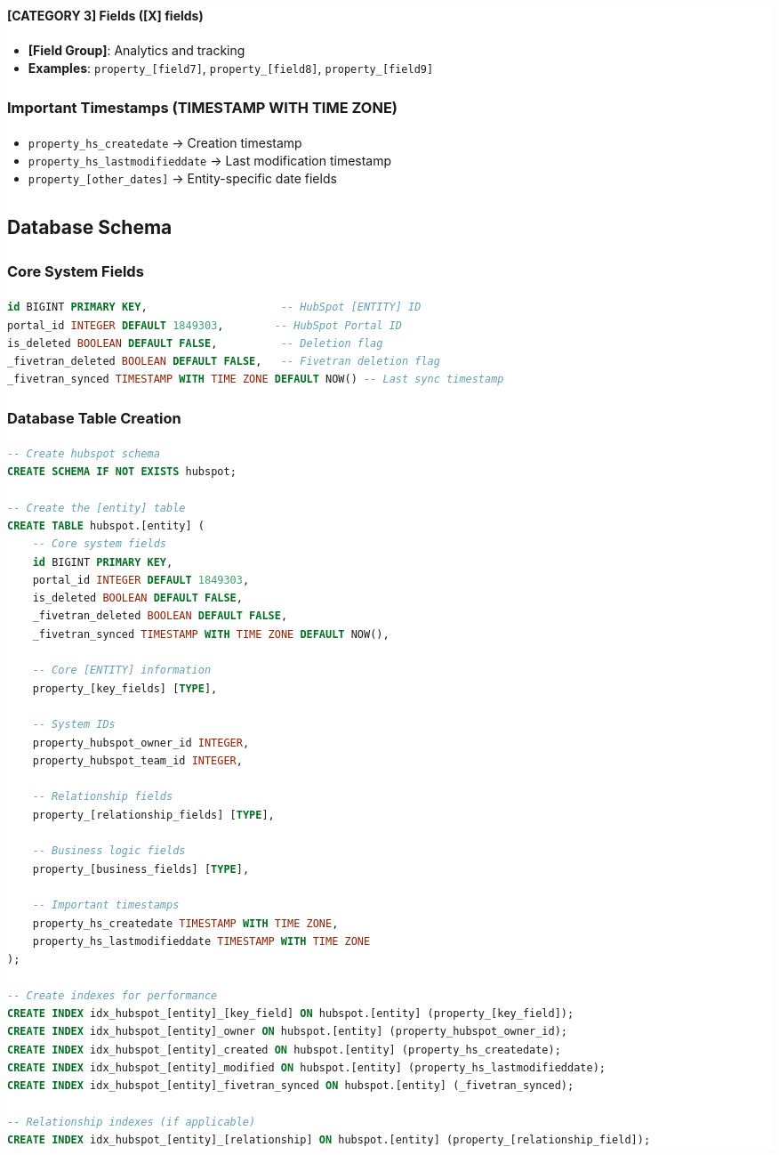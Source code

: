 #### [CATEGORY 3] Fields ([X] fields)
- **[Field Group]**: Analytics and tracking
- **Examples**: `property_[field7]`, `property_[field8]`, `property_[field9]`

### Important Timestamps (TIMESTAMP WITH TIME ZONE)
- `property_hs_createdate` → Creation timestamp
- `property_hs_lastmodifieddate` → Last modification timestamp
- `property_[other_dates]` → Entity-specific date fields

## Database Schema

### Core System Fields
```sql
id BIGINT PRIMARY KEY,                     -- HubSpot [ENTITY] ID
portal_id INTEGER DEFAULT 1849303,        -- HubSpot Portal ID
is_deleted BOOLEAN DEFAULT FALSE,          -- Deletion flag
_fivetran_deleted BOOLEAN DEFAULT FALSE,   -- Fivetran deletion flag
_fivetran_synced TIMESTAMP WITH TIME ZONE DEFAULT NOW() -- Last sync timestamp
```

### Database Table Creation

```sql
-- Create hubspot schema
CREATE SCHEMA IF NOT EXISTS hubspot;

-- Create the [entity] table
CREATE TABLE hubspot.[entity] (
    -- Core system fields
    id BIGINT PRIMARY KEY,
    portal_id INTEGER DEFAULT 1849303,
    is_deleted BOOLEAN DEFAULT FALSE,
    _fivetran_deleted BOOLEAN DEFAULT FALSE,
    _fivetran_synced TIMESTAMP WITH TIME ZONE DEFAULT NOW(),
    
    -- Core [ENTITY] information
    property_[key_fields] [TYPE],
    
    -- System IDs
    property_hubspot_owner_id INTEGER,
    property_hubspot_team_id INTEGER,
    
    -- Relationship fields
    property_[relationship_fields] [TYPE],
    
    -- Business logic fields
    property_[business_fields] [TYPE],
    
    -- Important timestamps
    property_hs_createdate TIMESTAMP WITH TIME ZONE,
    property_hs_lastmodifieddate TIMESTAMP WITH TIME ZONE
);

-- Create indexes for performance
CREATE INDEX idx_hubspot_[entity]_[key_field] ON hubspot.[entity] (property_[key_field]);
CREATE INDEX idx_hubspot_[entity]_owner ON hubspot.[entity] (property_hubspot_owner_id);
CREATE INDEX idx_hubspot_[entity]_created ON hubspot.[entity] (property_hs_createdate);
CREATE INDEX idx_hubspot_[entity]_modified ON hubspot.[entity] (property_hs_lastmodifieddate);
CREATE INDEX idx_hubspot_[entity]_fivetran_synced ON hubspot.[entity] (_fivetran_synced);

-- Relationship indexes (if applicable)
CREATE INDEX idx_hubspot_[entity]_[relationship] ON hubspot.[entity] (property_[relationship_field]);
```
